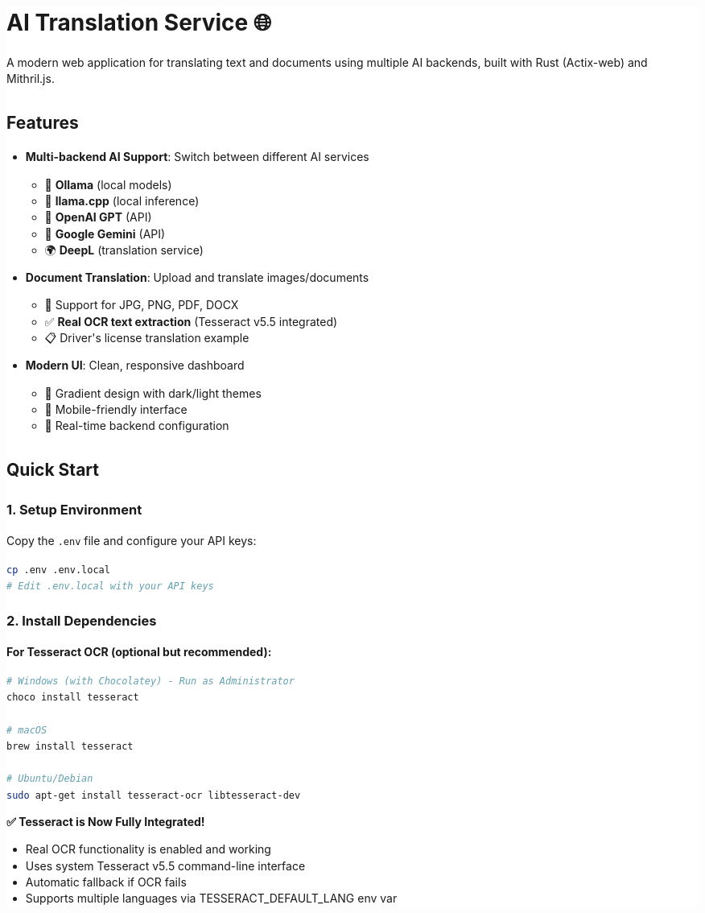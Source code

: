 # AI Translation Service 🌐

A modern web application for translating text and documents using multiple AI backends, built with Rust (Actix-web) and Mithril.js.

## Features

- **Multi-backend AI Support**: Switch between different AI services
  - 🦙 **Ollama** (local models)
  - 🔗 **llama.cpp** (local inference)  
  - 🤖 **OpenAI GPT** (API)
  - 🧠 **Google Gemini** (API)
  - 🌍 **DeepL** (translation service)

- **Document Translation**: Upload and translate images/documents
  - 📄 Support for JPG, PNG, PDF, DOCX
  - ✅ **Real OCR text extraction** (Tesseract v5.5 integrated)
  - 📋 Driver's license translation example

- **Modern UI**: Clean, responsive dashboard
  - 🎨 Gradient design with dark/light themes
  - 📱 Mobile-friendly interface
  - 🔧 Real-time backend configuration

## Quick Start

### 1. Setup Environment

Copy the `.env` file and configure your API keys:

```bash
cp .env .env.local
# Edit .env.local with your API keys
```

### 2. Install Dependencies

**For Tesseract OCR (optional but recommended):**
```bash
# Windows (with Chocolatey) - Run as Administrator
choco install tesseract

# macOS
brew install tesseract

# Ubuntu/Debian
sudo apt-get install tesseract-ocr libtesseract-dev
```

**✅ Tesseract is Now Fully Integrated!**
- Real OCR functionality is enabled and working
- Uses system Tesseract v5.5 command-line interface
- Automatic fallback if OCR fails
- Supports multiple languages via TESSERACT_DEFAULT_LANG env var
